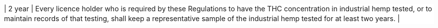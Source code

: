 | 2 year     | Every licence holder who is required by these Regulations to have the THC concentration in industrial hemp tested, or to maintain records of that testing, shall keep a representative sample of the industrial hemp tested for at least two years.                                                                                                                                                                                                                                                                                                                                                                                                                                                                                                                                                                                                                                                                                                                                                                                                                                                                                                                                                                                                                                                                                                                                                                                                                                                                                                                                                                                                                                                                                                                                                                                                                                                                                                                                                                                                                                                                                                                                                                                                                                                                                                                                                                                                                                                                                                                                                                                                                                                                                                                                                                                                                                                                                                                                                                                                                                                                                                                                                                                                                                                                                                                                                                                                                                                                                                                                                                                                                                                                                                                                                                                                                                                                                                                                                                                                                                                                                                                                                                                                                                                                                                                                                                                                                                                                                                                                                                                                                                                                                                              |